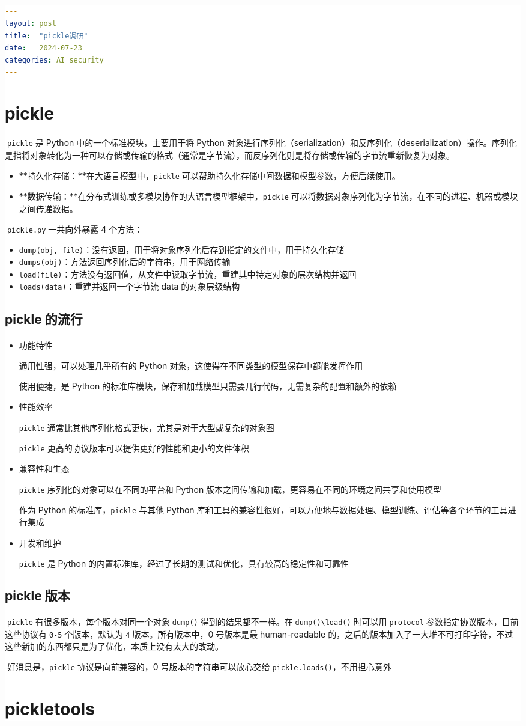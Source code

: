 ```yaml
---
layout: post
title:  "pickle调研"
date:   2024-07-23
categories: AI_security
---
```


# pickle

​		`pickle` 是 Python 中的一个标准模块，主要用于将 Python 对象进行序列化（serialization）和反序列化（deserialization）操作。序列化是指将对象转化为一种可以存储或传输的格式（通常是字节流），而反序列化则是将存储或传输的字节流重新恢复为对象。

- **持久化存储：**在大语言模型中，`pickle` 可以帮助持久化存储中间数据和模型参数，方便后续使用。

- **数据传输：**在分布式训练或多模块协作的大语言模型框架中，`pickle` 可以将数据对象序列化为字节流，在不同的进程、机器或模块之间传递数据。

​		`pickle.py` 一共向外暴露 4 个方法：

- `dump(obj, file)`：没有返回，用于将对象序列化后存到指定的文件中，用于持久化存储
- `dumps(obj)`：方法返回序列化后的字符串，用于网络传输
- `load(file)`：方法没有返回值，从文件中读取字节流，重建其中特定对象的层次结构并返回
- `loads(data)`：重建并返回一个字节流 data 的对象层级结构

## pickle 的流行

- 功能特性

  通用性强，可以处理几乎所有的 Python 对象，这使得在不同类型的模型保存中都能发挥作用

  使用便捷，是 Python 的标准库模块，保存和加载模型只需要几行代码，无需复杂的配置和额外的依赖

- 性能效率

  `pickle` 通常比其他序列化格式更快，尤其是对于大型或复杂的对象图

  `pickle` 更高的协议版本可以提供更好的性能和更小的文件体积

- 兼容性和生态

  `pickle` 序列化的对象可以在不同的平台和 Python 版本之间传输和加载，更容易在不同的环境之间共享和使用模型

  作为 Python 的标准库，`pickle` 与其他 Python 库和工具的兼容性很好，可以方便地与数据处理、模型训练、评估等各个环节的工具进行集成

- 开发和维护

  `pickle` 是 Python 的内置标准库，经过了长期的测试和优化，具有较高的稳定性和可靠性

## pickle 版本

​		`pickle` 有很多版本，每个版本对同一个对象 `dump()` 得到的结果都不一样。在 `dump()\load()` 时可以用 `protocol` 参数指定协议版本，目前这些协议有 `0-5` 个版本，默认为 `4` 版本。所有版本中，0 号版本是最 human-readable 的，之后的版本加入了一大堆不可打印字符，不过这些新加的东西都只是为了优化，本质上没有太大的改动。

​		好消息是，`pickle` 协议是向前兼容的，0 号版本的字符串可以放心交给 `pickle.loads()`，不用担心意外

# pickletools
